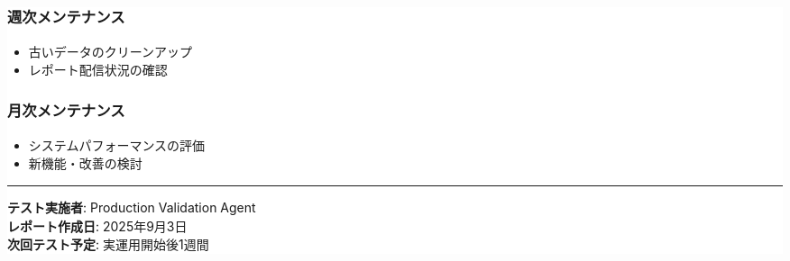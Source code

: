 ### 週次メンテナンス
- 古いデータのクリーンアップ
- レポート配信状況の確認

### 月次メンテナンス
- システムパフォーマンスの評価
- 新機能・改善の検討

---

**テスト実施者**: Production Validation Agent  
**レポート作成日**: 2025年9月3日  
**次回テスト予定**: 実運用開始後1週間